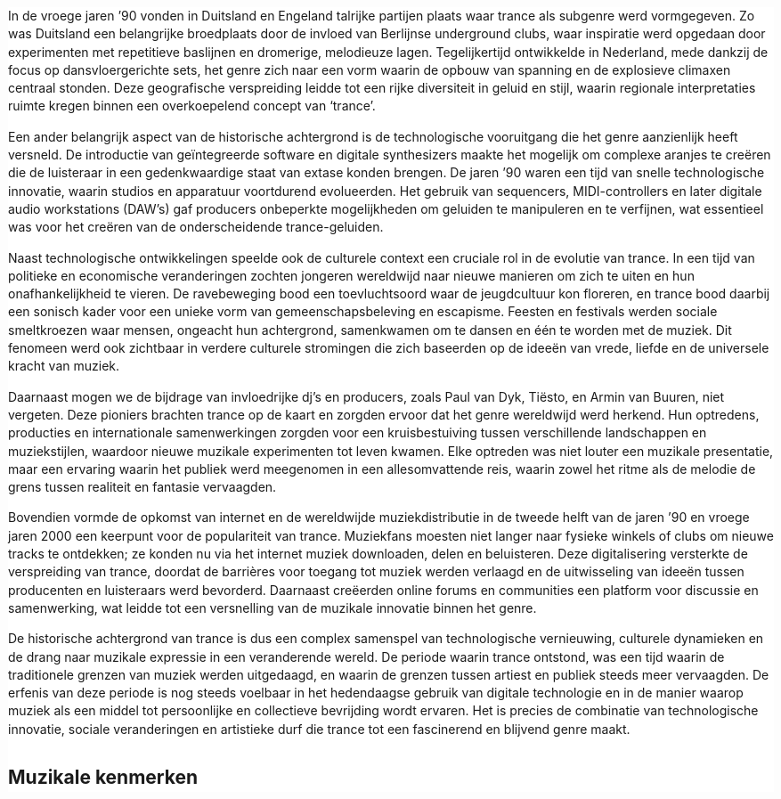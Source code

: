 In de vroege jaren ’90 vonden in Duitsland en Engeland talrijke partijen plaats waar trance als subgenre werd vormgegeven. Zo was Duitsland een belangrijke broedplaats door de invloed van Berlijnse underground clubs, waar inspiratie werd opgedaan door experimenten met repetitieve baslijnen en dromerige, melodieuze lagen. Tegelijkertijd ontwikkelde in Nederland, mede dankzij de focus op dansvloergerichte sets, het genre zich naar een vorm waarin de opbouw van spanning en de explosieve climaxen centraal stonden. Deze geografische verspreiding leidde tot een rijke diversiteit in geluid en stijl, waarin regionale interpretaties ruimte kregen binnen een overkoepelend concept van ‘trance’.  

Een ander belangrijk aspect van de historische achtergrond is de technologische vooruitgang die het genre aanzienlijk heeft versneld. De introductie van geïntegreerde software en digitale synthesizers maakte het mogelijk om complexe aranjes te creëren die de luisteraar in een gedenkwaardige staat van extase konden brengen. De jaren ’90 waren een tijd van snelle technologische innovatie, waarin studios en apparatuur voortdurend evolueerden. Het gebruik van sequencers, MIDI-controllers en later digitale audio workstations (DAW’s) gaf producers onbeperkte mogelijkheden om geluiden te manipuleren en te verfijnen, wat essentieel was voor het creëren van de onderscheidende trance-geluiden.  

Naast technologische ontwikkelingen speelde ook de culturele context een cruciale rol in de evolutie van trance. In een tijd van politieke en economische veranderingen zochten jongeren wereldwijd naar nieuwe manieren om zich te uiten en hun onafhankelijkheid te vieren. De ravebeweging bood een toevluchtsoord waar de jeugdcultuur kon floreren, en trance bood daarbij een sonisch kader voor een unieke vorm van gemeenschapsbeleving en escapisme. Feesten en festivals werden sociale smeltkroezen waar mensen, ongeacht hun achtergrond, samenkwamen om te dansen en één te worden met de muziek. Dit fenomeen werd ook zichtbaar in verdere culturele stromingen die zich baseerden op de ideeën van vrede, liefde en de universele kracht van muziek.  

Daarnaast mogen we de bijdrage van invloedrijke dj’s en producers, zoals Paul van Dyk, Tiësto, en Armin van Buuren, niet vergeten. Deze pioniers brachten trance op de kaart en zorgden ervoor dat het genre wereldwijd werd herkend. Hun optredens, producties en internationale samenwerkingen zorgden voor een kruisbestuiving tussen verschillende landschappen en muziekstijlen, waardoor nieuwe muzikale experimenten tot leven kwamen. Elke optreden was niet louter een muzikale presentatie, maar een ervaring waarin het publiek werd meegenomen in een allesomvattende reis, waarin zowel het ritme als de melodie de grens tussen realiteit en fantasie vervaagden.  

Bovendien vormde de opkomst van internet en de wereldwijde muziekdistributie in de tweede helft van de jaren ’90 en vroege jaren 2000 een keerpunt voor de populariteit van trance. Muziekfans moesten niet langer naar fysieke winkels of clubs om nieuwe tracks te ontdekken; ze konden nu via het internet muziek downloaden, delen en beluisteren. Deze digitalisering versterkte de verspreiding van trance, doordat de barrières voor toegang tot muziek werden verlaagd en de uitwisseling van ideeën tussen producenten en luisteraars werd bevorderd. Daarnaast creëerden online forums en communities een platform voor discussie en samenwerking, wat leidde tot een versnelling van de muzikale innovatie binnen het genre.  

De historische achtergrond van trance is dus een complex samenspel van technologische vernieuwing, culturele dynamieken en de drang naar muzikale expressie in een veranderende wereld. De periode waarin trance ontstond, was een tijd waarin de traditionele grenzen van muziek werden uitgedaagd, en waarin de grenzen tussen artiest en publiek steeds meer vervaagden. De erfenis van deze periode is nog steeds voelbaar in het hedendaagse gebruik van digitale technologie en in de manier waarop muziek als een middel tot persoonlijke en collectieve bevrijding wordt ervaren. Het is precies de combinatie van technologische innovatie, sociale veranderingen en artistieke durf die trance tot een fascinerend en blijvend genre maakt.


## Muzikale kenmerken

